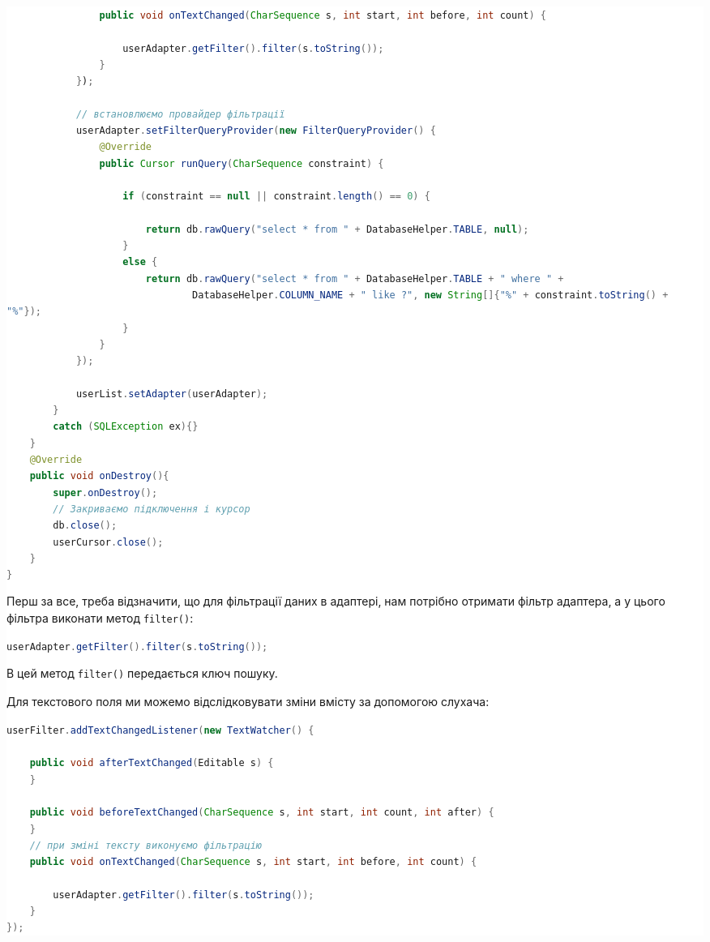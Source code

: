 ```java
                public void onTextChanged(CharSequence s, int start, int before, int count) {
 
                    userAdapter.getFilter().filter(s.toString());
                }
            });
 
            // встановлюємо провайдер фільтрації
            userAdapter.setFilterQueryProvider(new FilterQueryProvider() {
                @Override
                public Cursor runQuery(CharSequence constraint) {
 
                    if (constraint == null || constraint.length() == 0) {
 
                        return db.rawQuery("select * from " + DatabaseHelper.TABLE, null);
                    }
                    else {
                        return db.rawQuery("select * from " + DatabaseHelper.TABLE + " where " +
                                DatabaseHelper.COLUMN_NAME + " like ?", new String[]{"%" + constraint.toString() + "%"});
                    }
                }
            });
 
            userList.setAdapter(userAdapter);
        }
        catch (SQLException ex){}
    }
    @Override
    public void onDestroy(){
        super.onDestroy();
        // Закриваємо підключення і курсор
        db.close();
        userCursor.close();
    }
}
```
Перш за все, треба відзначити, що для фільтрації даних в адаптері, нам потрібно отримати фільтр адаптера, а у цього фільтра виконати метод `filter()`:

```java
userAdapter.getFilter().filter(s.toString());
```

В цей метод `filter()` передається ключ пошуку.

Для текстового поля ми можемо відслідковувати зміни вмісту за допомогою слухача:

```java
userFilter.addTextChangedListener(new TextWatcher() {

    public void afterTextChanged(Editable s) {
    }

    public void beforeTextChanged(CharSequence s, int start, int count, int after) {
    }
    // при зміні тексту виконуємо фільтрацію
    public void onTextChanged(CharSequence s, int start, int before, int count) {

        userAdapter.getFilter().filter(s.toString());
    }
});
```
